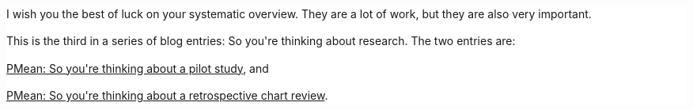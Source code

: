 I wish you the best of luck on your systematic overview. They are a lot
of work, but they are also very important.

This is the third in a series of blog entries: So you're thinking about
research. The two entries are:

[PMean: So you're thinking about a pilot
study](../pilot-study/index.html), and

[PMean: So you're thinking about a retrospective chart
review](../chart-review/index.html).


